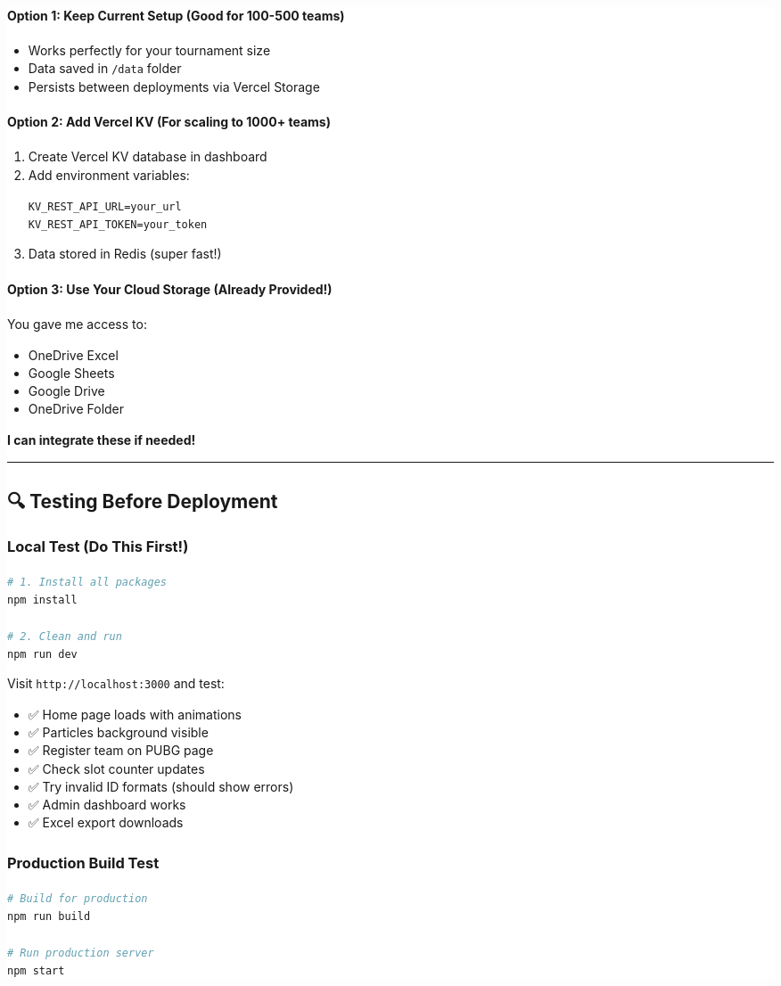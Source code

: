 #### Option 1: Keep Current Setup (Good for 100-500 teams)
- Works perfectly for your tournament size
- Data saved in `/data` folder
- Persists between deployments via Vercel Storage

#### Option 2: Add Vercel KV (For scaling to 1000+ teams)
1. Create Vercel KV database in dashboard
2. Add environment variables:
   ```
   KV_REST_API_URL=your_url
   KV_REST_API_TOKEN=your_token
   ```
3. Data stored in Redis (super fast!)

#### Option 3: Use Your Cloud Storage (Already Provided!)
You gave me access to:
- OneDrive Excel
- Google Sheets
- Google Drive
- OneDrive Folder

**I can integrate these if needed!**

---

## 🔍 Testing Before Deployment

### Local Test (Do This First!)
```bash
# 1. Install all packages
npm install

# 2. Clean and run
npm run dev
```

Visit `http://localhost:3000` and test:
- ✅ Home page loads with animations
- ✅ Particles background visible
- ✅ Register team on PUBG page
- ✅ Check slot counter updates
- ✅ Try invalid ID formats (should show errors)
- ✅ Admin dashboard works
- ✅ Excel export downloads

### Production Build Test
```bash
# Build for production
npm run build

# Run production server
npm start
```
